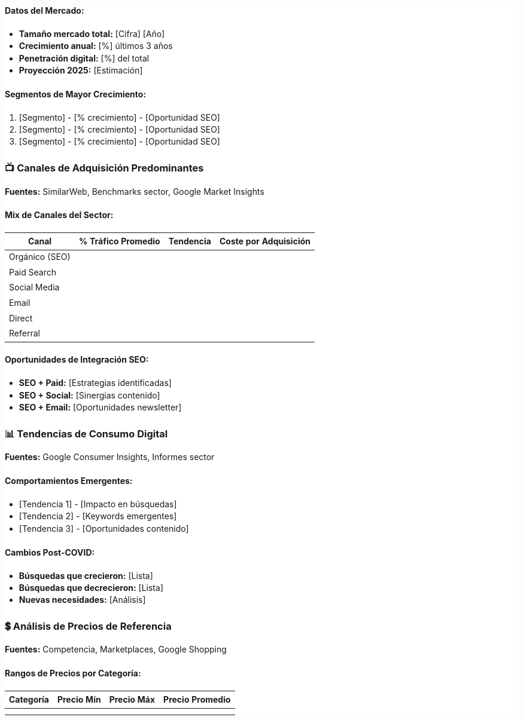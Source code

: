 #### Datos del Mercado:
- **Tamaño mercado total:** [Cifra] [Año]
- **Crecimiento anual:** [%] últimos 3 años
- **Penetración digital:** [%] del total
- **Proyección 2025:** [Estimación]

#### Segmentos de Mayor Crecimiento:
1. [Segmento] - [% crecimiento] - [Oportunidad SEO]
2. [Segmento] - [% crecimiento] - [Oportunidad SEO]
3. [Segmento] - [% crecimiento] - [Oportunidad SEO]

### 📺 Canales de Adquisición Predominantes
**Fuentes:** SimilarWeb, Benchmarks sector, Google Market Insights

#### Mix de Canales del Sector:
| Canal | % Tráfico Promedio | Tendencia | Coste por Adquisición |
|-------|-------------------|-----------|----------------------|
| Orgánico (SEO) | | | |
| Paid Search | | | |
| Social Media | | | |
| Email | | | |
| Direct | | | |
| Referral | | | |

#### Oportunidades de Integración SEO:
- **SEO + Paid:** [Estrategias identificadas]
- **SEO + Social:** [Sinergias contenido]
- **SEO + Email:** [Oportunidades newsletter]

### 📊 Tendencias de Consumo Digital
**Fuentes:** Google Consumer Insights, Informes sector

#### Comportamientos Emergentes:
- [Tendencia 1] - [Impacto en búsquedas]
- [Tendencia 2] - [Keywords emergentes]
- [Tendencia 3] - [Oportunidades contenido]

#### Cambios Post-COVID:
- **Búsquedas que crecieron:** [Lista]
- **Búsquedas que decrecieron:** [Lista]
- **Nuevas necesidades:** [Análisis]

### 💲 Análisis de Precios de Referencia
**Fuentes:** Competencia, Marketplaces, Google Shopping

#### Rangos de Precios por Categoría:
| Categoría | Precio Mín | Precio Máx | Precio Promedio |
|-----------|------------|------------|-----------------|
| | | | |
| | | | |
